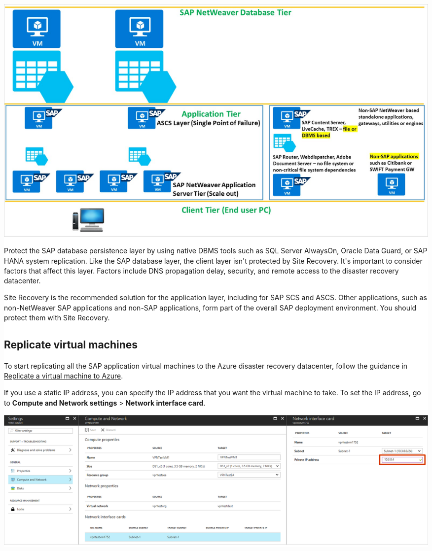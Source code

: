 ![Diagram of a typical SAP deployment pattern](./media/site-recovery-sap/sap-typical-deployment.png)

Protect the SAP database persistence layer by using native DBMS tools such as SQL Server AlwaysOn, Oracle Data Guard, or SAP HANA system replication. Like the SAP database layer, the client layer isn't protected by Site Recovery. It's important to consider factors that affect this layer. Factors include DNS propagation delay, security, and remote access to the disaster recovery datacenter.

Site Recovery is the recommended solution for the application layer, including for SAP SCS and ASCS. Other applications, such as non-NetWeaver SAP applications and non-SAP applications, form part of the overall SAP deployment environment. You should protect them with Site Recovery.

## Replicate virtual machines
To start replicating all the SAP application virtual machines to the Azure disaster recovery datacenter, follow the guidance in [Replicate a virtual machine to Azure](azure-to-azure-walkthrough-enable-replication.md).

If you use a static IP address, you can specify the IP address that you want the virtual machine to take. To set the IP address, go to  **Compute and Network settings** > **Network interface card**.

![Screenshot that shows how to set a private IP address in the Site Recovery Network interface card pane](./media/site-recovery-sap/sap-static-ip.png)
